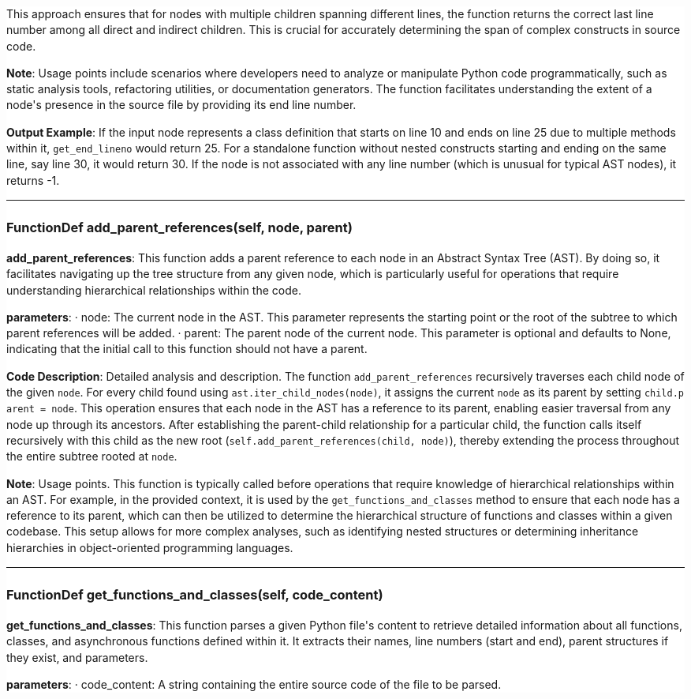 This approach ensures that for nodes with multiple children spanning different lines, the function returns the correct last line number among all direct and indirect children. This is crucial for accurately determining the span of complex constructs in source code.

**Note**: Usage points include scenarios where developers need to analyze or manipulate Python code programmatically, such as static analysis tools, refactoring utilities, or documentation generators. The function facilitates understanding the extent of a node's presence in the source file by providing its end line number.

**Output Example**: If the input node represents a class definition that starts on line 10 and ends on line 25 due to multiple methods within it, `get_end_lineno` would return 25. For a standalone function without nested constructs starting and ending on the same line, say line 30, it would return 30. If the node is not associated with any line number (which is unusual for typical AST nodes), it returns -1.
***
### FunctionDef add_parent_references(self, node, parent)
**add_parent_references**: This function adds a parent reference to each node in an Abstract Syntax Tree (AST). By doing so, it facilitates navigating up the tree structure from any given node, which is particularly useful for operations that require understanding hierarchical relationships within the code.

**parameters**:
· node: The current node in the AST. This parameter represents the starting point or the root of the subtree to which parent references will be added.
· parent: The parent node of the current node. This parameter is optional and defaults to None, indicating that the initial call to this function should not have a parent.

**Code Description**: Detailed analysis and description.
The function `add_parent_references` recursively traverses each child node of the given `node`. For every child found using `ast.iter_child_nodes(node)`, it assigns the current `node` as its parent by setting `child.parent = node`. This operation ensures that each node in the AST has a reference to its parent, enabling easier traversal from any node up through its ancestors. After establishing the parent-child relationship for a particular child, the function calls itself recursively with this child as the new root (`self.add_parent_references(child, node)`), thereby extending the process throughout the entire subtree rooted at `node`.

**Note**: Usage points.
This function is typically called before operations that require knowledge of hierarchical relationships within an AST. For example, in the provided context, it is used by the `get_functions_and_classes` method to ensure that each node has a reference to its parent, which can then be utilized to determine the hierarchical structure of functions and classes within a given codebase. This setup allows for more complex analyses, such as identifying nested structures or determining inheritance hierarchies in object-oriented programming languages.
***
### FunctionDef get_functions_and_classes(self, code_content)
**get_functions_and_classes**: This function parses a given Python file's content to retrieve detailed information about all functions, classes, and asynchronous functions defined within it. It extracts their names, line numbers (start and end), parent structures if they exist, and parameters.

**parameters**:
· code_content: A string containing the entire source code of the file to be parsed.

